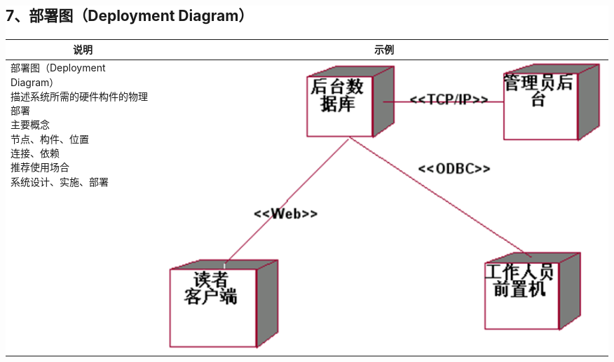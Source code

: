 

## 7、部署图（Deployment Diagram）

| 说明                                                         | 示例                      |
| ------------------------------------------------------------ | ------------------------- |
| 部署图（Deployment Diagram）<br/>描述系统所需的硬件构件的物理部署<br/>主要概念<br/>节点、构件、位置<br/>连接、依赖<br/>推荐使用场合<br/>系统设计、实施、部署 | ![img](.\借书-部署图.png) |